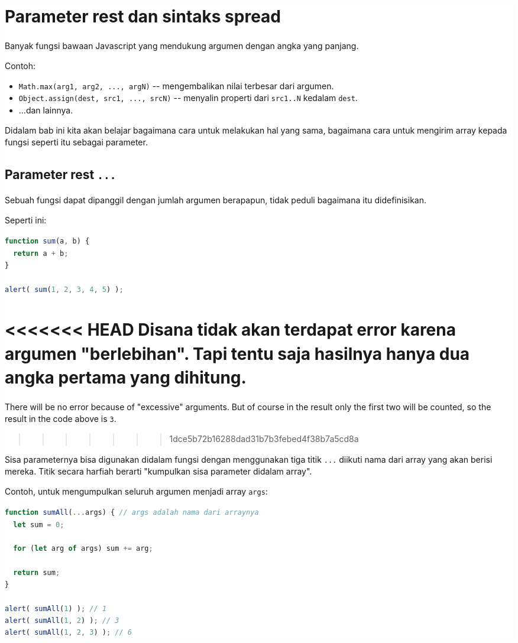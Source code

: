 # Parameter rest dan sintaks spread

Banyak fungsi bawaan Javascript yang mendukung argumen dengan angka yang panjang.

Contoh:

- `Math.max(arg1, arg2, ..., argN)` -- mengembalikan nilai terbesar dari argumen.
- `Object.assign(dest, src1, ..., srcN)` -- menyalin properti dari `src1..N` kedalam `dest`.
- ...dan lainnya.

Didalam bab ini kita akan belajar bagaimana cara untuk melakukan hal yang sama, bagaimana cara untuk mengirim array kepada fungsi seperti itu sebagai parameter.

## Parameter rest `...`

Sebuah fungsi dapat dipanggil dengan jumlah argumen berapapun, tidak peduli bagaimana itu didefinisikan.

Seperti ini:
```js run
function sum(a, b) {
  return a + b;
}

alert( sum(1, 2, 3, 4, 5) );
```

<<<<<<< HEAD
Disana tidak akan terdapat error karena argumen "berlebihan". Tapi tentu saja hasilnya hanya dua angka pertama yang dihitung.
=======
There will be no error because of "excessive" arguments. But of course in the result only the first two will be counted, so the result in the code above is `3`.
>>>>>>> 1dce5b72b16288dad31b7b3febed4f38b7a5cd8a

Sisa parameternya bisa digunakan didalam fungsi dengan menggunakan tiga titik `...` diikuti nama dari array yang akan berisi mereka. Titik secara harfiah berarti "kumpulkan sisa parameter didalam array".

Contoh, untuk mengumpulkan seluruh argumen menjadi array `args`:

```js run
function sumAll(...args) { // args adalah nama dari arraynya
  let sum = 0;

  for (let arg of args) sum += arg;

  return sum;
}

alert( sumAll(1) ); // 1
alert( sumAll(1, 2) ); // 3
alert( sumAll(1, 2, 3) ); // 6
```
